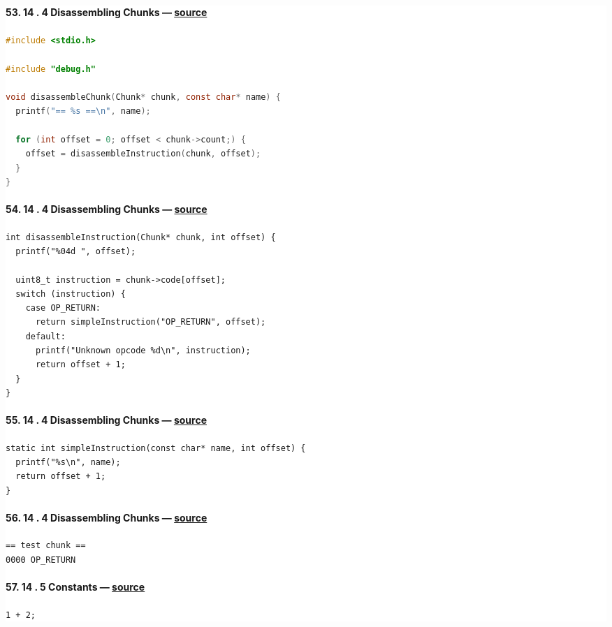 #### 53. 14 . 4 Disassembling Chunks — [source](https://craftinginterpreters.com/chunks-of-bytecode.html)
```c
#include <stdio.h>

#include "debug.h"

void disassembleChunk(Chunk* chunk, const char* name) {
  printf("== %s ==\n", name);

  for (int offset = 0; offset < chunk->count;) {
    offset = disassembleInstruction(chunk, offset);
  }
}
```

#### 54. 14 . 4 Disassembling Chunks — [source](https://craftinginterpreters.com/chunks-of-bytecode.html)
```
int disassembleInstruction(Chunk* chunk, int offset) {
  printf("%04d ", offset);

  uint8_t instruction = chunk->code[offset];
  switch (instruction) {
    case OP_RETURN:
      return simpleInstruction("OP_RETURN", offset);
    default:
      printf("Unknown opcode %d\n", instruction);
      return offset + 1;
  }
}
```

#### 55. 14 . 4 Disassembling Chunks — [source](https://craftinginterpreters.com/chunks-of-bytecode.html)
```
static int simpleInstruction(const char* name, int offset) {
  printf("%s\n", name);
  return offset + 1;
}
```

#### 56. 14 . 4 Disassembling Chunks — [source](https://craftinginterpreters.com/chunks-of-bytecode.html)
```
== test chunk ==
0000 OP_RETURN
```

#### 57. 14 . 5 Constants — [source](https://craftinginterpreters.com/chunks-of-bytecode.html)
```
1 + 2;
```
